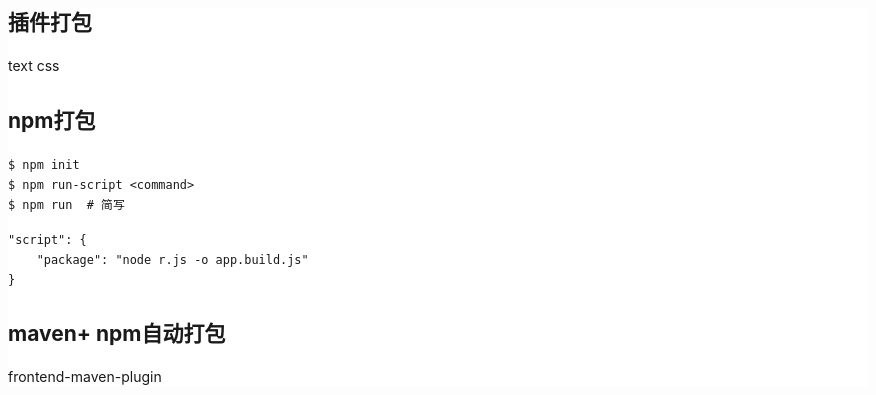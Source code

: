 ## 插件打包
text
css

## npm打包
```
$ npm init
$ npm run-script <command>
$ npm run  # 简写
```

```
"script": {
    "package": "node r.js -o app.build.js"
}
```

## maven+ npm自动打包
frontend-maven-plugin






















